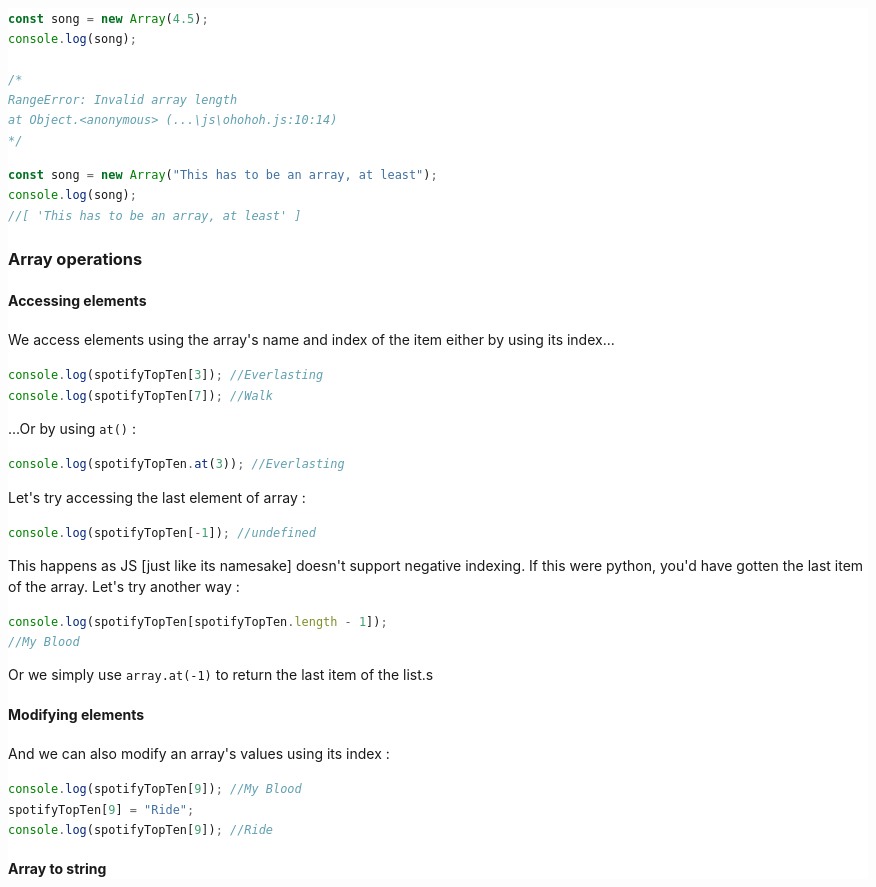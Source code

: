 ```js
const song = new Array(4.5);
console.log(song);

/*
RangeError: Invalid array length
at Object.<anonymous> (...\js\ohohoh.js:10:14)
*/
```

```js
const song = new Array("This has to be an array, at least");
console.log(song);
//[ 'This has to be an array, at least' ]
```

### Array operations

#### Accessing elements

We access elements using the array's name and index of the item either by using its index...

```js
console.log(spotifyTopTen[3]); //Everlasting
console.log(spotifyTopTen[7]); //Walk
```

...Or by using `at()` :

```js
console.log(spotifyTopTen.at(3)); //Everlasting
```

Let's try accessing the last element of array :

```js
console.log(spotifyTopTen[-1]); //undefined
```

This happens as JS [just like its namesake] doesn't support negative indexing. If this were python, you'd have gotten the last item of the array. Let's try another way :

```js
console.log(spotifyTopTen[spotifyTopTen.length - 1]);
//My Blood
```

Or we simply use ``array.at(-1)`` to return the last item of the list.s

#### Modifying elements

And we can also modify an array's values using its index :

```js
console.log(spotifyTopTen[9]); //My Blood
spotifyTopTen[9] = "Ride";
console.log(spotifyTopTen[9]); //Ride
```

#### Array to string

